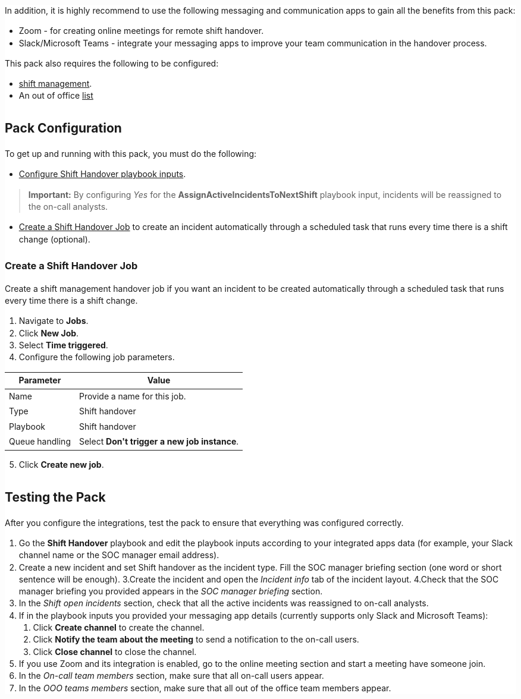 In addition, it is highly recommend to use the following messaging and communication apps to gain all the benefits from this pack:
- Zoom - for creating online meetings for remote shift handover.
- Slack/Microsoft Teams - integrate your messaging apps to improve your team communication in the handover process.

This pack also requires the following to be configured:

- [shift management](https://docs.paloaltonetworks.com/cortex/cortex-xsoar/6-0/cortex-xsoar-admin/users-and-roles/shift-management.html). 
- An out of office [list](https://docs.paloaltonetworks.com/cortex/cortex-xsoar/6-0/cortex-xsoar-admin/lists.html)

## Pack Configuration
To get up and running with this pack, you must do the following:
- [Configure Shift Handover playbook inputs](https://xsoar.pan.dev/docs/reference/playbooks/).
>**Important:** By configuring *Yes* for the **AssignActiveIncidentsToNextShift** playbook input, incidents will be reassigned to the on-call analysts.  

- [Create a Shift Handover Job](#create-a-shift-handover-job) to create an incident automatically through a scheduled task that runs every time there is a shift change (optional).

### Create a Shift Handover Job
Create a shift management handover job if you want an incident to be created automatically through a scheduled task that runs every time there is a shift change.

1. Navigate to **Jobs**.
2. Click **New Job**.
3. Select **Time triggered**. 
4. Configure the following job parameters.

| Parameter | Value |
| ----| ----|
| Name | Provide a name for this job. |
| Type | Shift handover |
| Playbook | Shift handover |
| Queue handling | Select **Don't trigger a new job instance**. |

5. Click **Create new job**.

## Testing the Pack
After you configure the integrations, test the pack to ensure that everything was configured correctly.

1. Go the **Shift Handover** playbook and edit the playbook inputs according to your integrated apps data (for example, your Slack channel name or the SOC manager email address).
2. Create a new incident and set Shift handover as the incident type. Fill the SOC manager briefing section (one word or short sentence will be enough).
3.Create the incident and open the *Incident info* tab of the incident layout.
4.Check that the SOC manager briefing you provided appears in the *SOC manager briefing* section. 
5. In the *Shift open incidents* section, check that all the active incidents was reassigned to on-call analysts.
6. If in the playbook inputs you provided your messaging app details (currently supports only Slack and Microsoft Teams):
   1. Click **Create channel** to create the channel.
   2. Click **Notify the team about the meeting** to send a notification to the on-call users.
   3. Click **Close channel** to close the channel. 
7. If you use Zoom and its integration is enabled, go to the online meeting section and start a meeting have someone join.
8. In the *On-call team members* section, make sure that all on-call users appear.
9. In the *OOO teams members* section, make sure that all out of the office team members appear. 